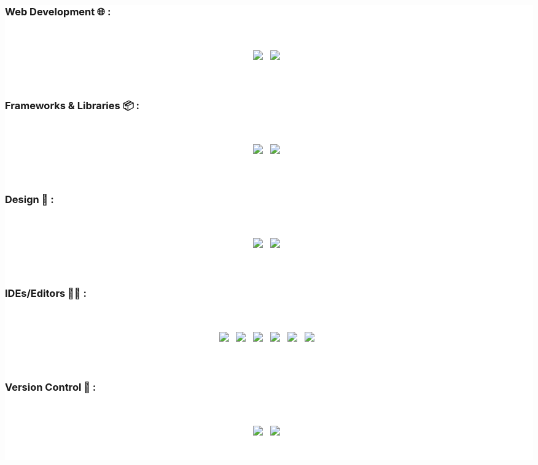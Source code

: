 ### Web Development 🌐 :
<br>
<p align='center'>
<img src="https://img.shields.io/badge/html5-%23E34F26.svg?style=for-the-badge&logo=html5&logoColor=white">&nbsp;&nbsp;
<img src="https://img.shields.io/badge/css3-%231572B6.svg?style=for-the-badge&logo=css3&logoColor=white">&nbsp;&nbsp;
</p>
<br>

### Frameworks & Libraries 📦 :
<br>
<p align='center'>
<img src="https://img.shields.io/badge/bootstrap-%23563D7C.svg?style=for-the-badge&logo=bootstrap&logoColor=white">&nbsp;&nbsp;
<img src="https://img.shields.io/badge/Flask-000000?style=for-the-badge&logo=flask&logoColor=white">&nbsp;&nbsp;

</p>
<br>

### Design 🎨 :
<br>
<p align='center'>
<img src="https://img.shields.io/badge/Canva-%2300C4CC.svg?style=for-the-badge&logo=Canva&logoColor=white">&nbsp;&nbsp;
<img src="https://img.shields.io/badge/Gimp-657D8B?style=for-the-badge&logo=gimp&logoColor=FFFFFF">&nbsp;&nbsp;
</p>
<br>

### IDEs/Editors 👨‍🔧 :
<br>
<p align="center">
<img src="https://img.shields.io/badge/Atom-%2366595C.svg?style=for-the-badge&logo=atom&logoColor=white">&nbsp;&nbsp;
<img src="https://img.shields.io/badge/CodePen-white?style=for-the-badge&logo=codepen&logoColor=black">&nbsp;&nbsp;
<img src="https://img.shields.io/badge/jupyter-%23FA0F00.svg?style=for-the-badge&logo=jupyter&logoColor=white">&nbsp;&nbsp;
<img src="https://img.shields.io/badge/pycharm-143?style=for-the-badge&logo=pycharm&logoColor=black&color=black&labelColor=green">&nbsp;&nbsp;
<img src="https://img.shields.io/badge/sublime_text-%23575757.svg?style=for-the-badge&logo=sublime-text&logoColor=important">&nbsp;&nbsp;
<img src="https://img.shields.io/badge/Visual%20Studio%20Code-0078d7.svg?style=for-the-badge&logo=visual-studio-code&logoColor=white">&nbsp;&nbsp;
</p>
<br>

### Version Control 🔧 :
<br>
<p align='center'>
<img src="https://img.shields.io/badge/git-%23F05033.svg?style=for-the-badge&logo=git&logoColor=white">&nbsp;&nbsp;
<img src="https://img.shields.io/badge/github-%23121011.svg?style=for-the-badge&logo=github&logoColor=white">&nbsp;&nbsp;
</p>
<br>
